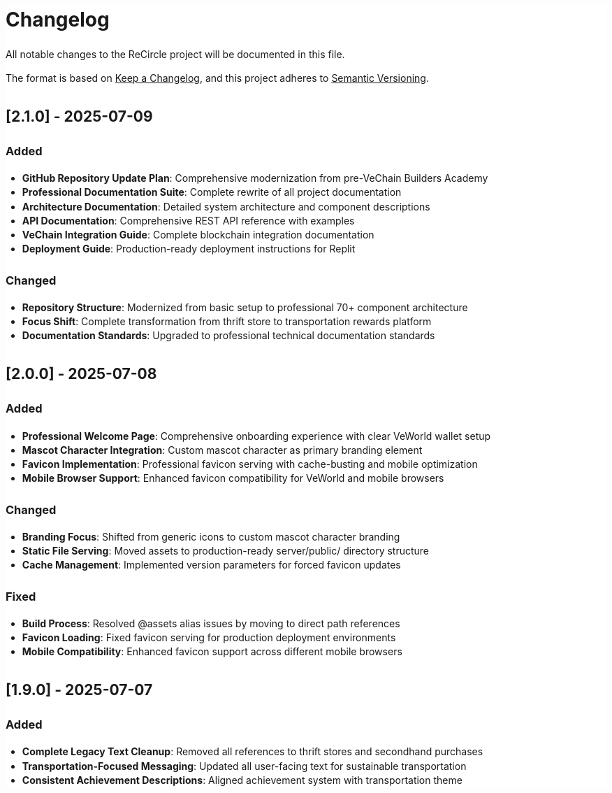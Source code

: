 # Changelog

All notable changes to the ReCircle project will be documented in this file.

The format is based on [Keep a Changelog](https://keepachangelog.com/en/1.0.0/),
and this project adheres to [Semantic Versioning](https://semver.org/spec/v2.0.0.html).

## [2.1.0] - 2025-07-09

### Added
- **GitHub Repository Update Plan**: Comprehensive modernization from pre-VeChain Builders Academy
- **Professional Documentation Suite**: Complete rewrite of all project documentation
- **Architecture Documentation**: Detailed system architecture and component descriptions
- **API Documentation**: Comprehensive REST API reference with examples
- **VeChain Integration Guide**: Complete blockchain integration documentation
- **Deployment Guide**: Production-ready deployment instructions for Replit

### Changed
- **Repository Structure**: Modernized from basic setup to professional 70+ component architecture
- **Focus Shift**: Complete transformation from thrift store to transportation rewards platform
- **Documentation Standards**: Upgraded to professional technical documentation standards

## [2.0.0] - 2025-07-08

### Added
- **Professional Welcome Page**: Comprehensive onboarding experience with clear VeWorld wallet setup
- **Mascot Character Integration**: Custom mascot character as primary branding element
- **Favicon Implementation**: Professional favicon serving with cache-busting and mobile optimization
- **Mobile Browser Support**: Enhanced favicon compatibility for VeWorld and mobile browsers

### Changed
- **Branding Focus**: Shifted from generic icons to custom mascot character branding
- **Static File Serving**: Moved assets to production-ready server/public/ directory structure
- **Cache Management**: Implemented version parameters for forced favicon updates

### Fixed
- **Build Process**: Resolved @assets alias issues by moving to direct path references
- **Favicon Loading**: Fixed favicon serving for production deployment environments
- **Mobile Compatibility**: Enhanced favicon support across different mobile browsers

## [1.9.0] - 2025-07-07

### Added
- **Complete Legacy Text Cleanup**: Removed all references to thrift stores and secondhand purchases
- **Transportation-Focused Messaging**: Updated all user-facing text for sustainable transportation
- **Consistent Achievement Descriptions**: Aligned achievement system with transportation theme
